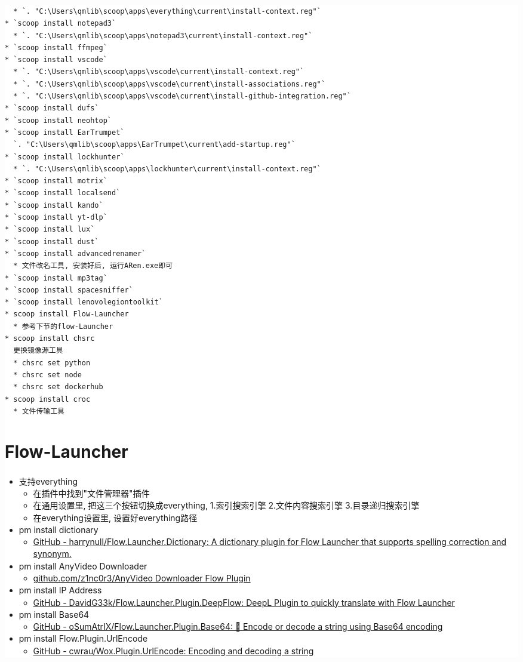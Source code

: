       * `. "C:\Users\qmlib\scoop\apps\everything\current\install-context.reg"`
    * `scoop install notepad3`
      * `. "C:\Users\qmlib\scoop\apps\notepad3\current\install-context.reg"`
    * `scoop install ffmpeg`
    * `scoop install vscode`
      * `. "C:\Users\qmlib\scoop\apps\vscode\current\install-context.reg"`
      * `. "C:\Users\qmlib\scoop\apps\vscode\current\install-associations.reg"`
      * `. "C:\Users\qmlib\scoop\apps\vscode\current\install-github-integration.reg"`
    * `scoop install dufs`
    * `scoop install neohtop`
    * `scoop install EarTrumpet`
      `. "C:\Users\qmlib\scoop\apps\EarTrumpet\current\add-startup.reg"`
    * `scoop install lockhunter`
      * `. "C:\Users\qmlib\scoop\apps\lockhunter\current\install-context.reg"`
    * `scoop install motrix`
    * `scoop install localsend`
    * `scoop install kando`
    * `scoop install yt-dlp`
    * `scoop install lux`
    * `scoop install dust`
    * `scoop install advancedrenamer`
      * 文件改名工具, 安装好后, 运行ARen.exe即可
    * `scoop install mp3tag`
    * `scoop install spacesniffer`
    * `scoop install lenovolegiontoolkit`
    * scoop install Flow-Launcher
      * 参考下节的flow-Launcher
    * scoop install chsrc
      更换镜像源工具
      * chsrc set python
      * chsrc set node
      * chsrc set dockerhub
    * scoop install croc
      * 文件传输工具


# Flow-Launcher
  * 支持everything
    * 在插件中找到"文件管理器"插件
    * 在通用设置里, 把这三个按钮切换成everything, 1.索引搜索引擎 2.文件内容搜索引擎 3.目录递归搜索引擎
    * 在everything设置里, 设置好everything路径
  * pm install dictionary
    * [GitHub - harrynull/Flow.Launcher.Dictionary: A dictionary plugin for Flow Launcher that supports spelling correction and synonym.](https://github.com/harrynull/Flow.Launcher.Dictionary)
  * pm install AnyVideo Downloader
      * [github.com/z1nc0r3/AnyVideo Downloader Flow Plugin](https://github.com/z1nc0r3/AnyVideo-Downloader-Flow-Plugin)
  * pm install IP Address
      * [GitHub - DavidG33k/Flow.Launcher.Plugin.DeepFlow: DeepL Plugin to quickly translate with Flow Launcher](https://github.com/DavidG33k/Flow.Launcher.Plugin.DeepFlow)
  * pm install Base64
      * [GitHub - oSumAtrIX/Flow.Launcher.Plugin.Base64: 🔑 Encode or decode a string using Base64 encoding](https://github.com/oSumAtrIX/Flow.Launcher.Plugin.Base64)
  * pm install Flow.Plugin.UrlEncode
      * [GitHub - cwrau/Wox.Plugin.UrlEncode: Encoding and decoding a string](https://github.com/cwrau/Wox.Plugin.UrlEncode)
